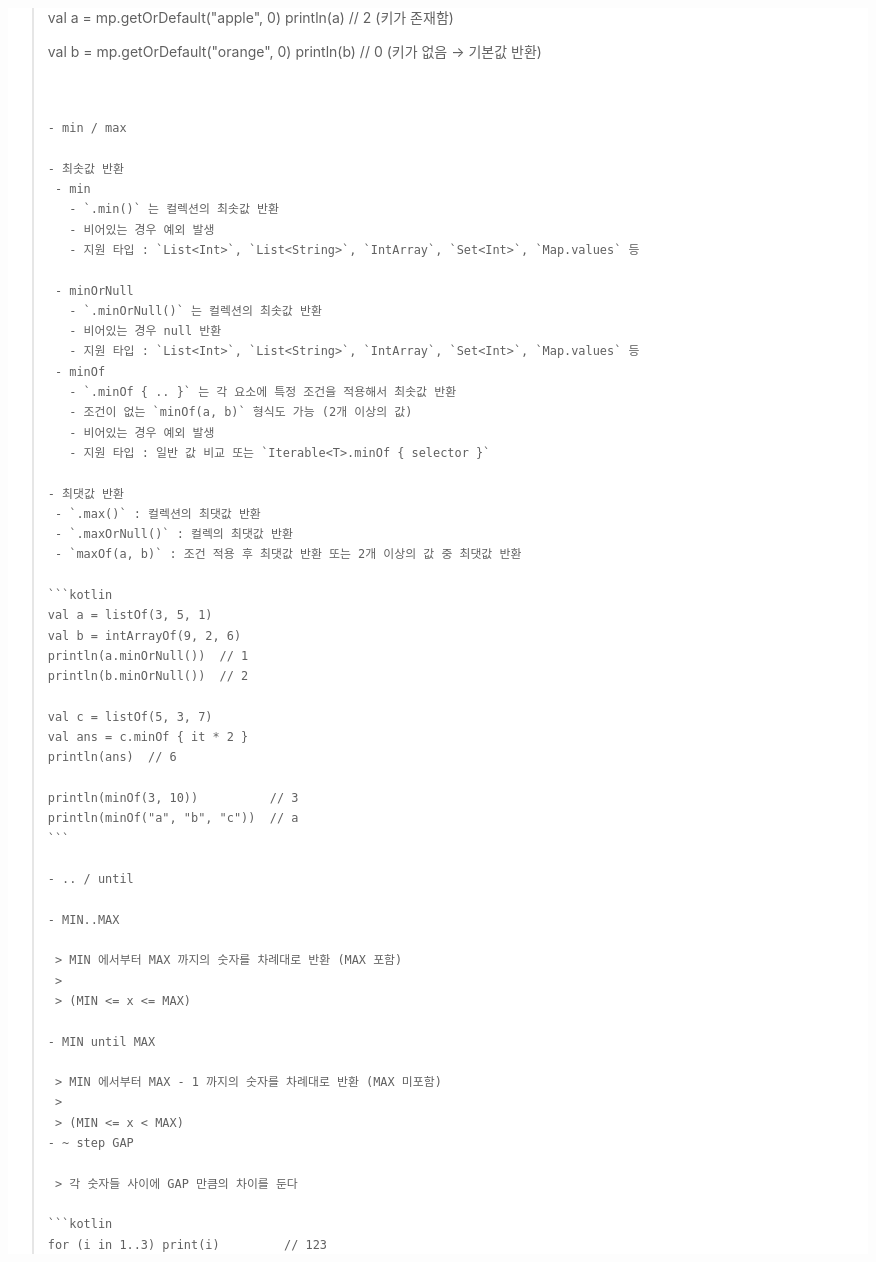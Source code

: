 >    val a = mp.getOrDefault("apple", 0)
>    println(a)  // 2 (키가 존재함)
>    
>    val b = mp.getOrDefault("orange", 0)
>    println(b)  // 0 (키가 없음 → 기본값 반환)
>    ``````
>
>
> - min / max
>
>   - 최솟값 반환
>     - min
>       - `.min()` 는 컬렉션의 최솟값 반환
>       - 비어있는 경우 예외 발생
>       - 지원 타입 : `List<Int>`, `List<String>`, `IntArray`, `Set<Int>`, `Map.values` 등 
>
>     - minOrNull
>       - `.minOrNull()` 는 컬렉션의 최솟값 반환
>       - 비어있는 경우 null 반환
>       - 지원 타입 : `List<Int>`, `List<String>`, `IntArray`, `Set<Int>`, `Map.values` 등 
>     - minOf
>       - `.minOf { .. }` 는 각 요소에 특정 조건을 적용해서 최솟값 반환
>       - 조건이 없는 `minOf(a, b)` 형식도 가능 (2개 이상의 값)
>       - 비어있는 경우 예외 발생
>       - 지원 타입 : 일반 값 비교 또는 `Iterable<T>.minOf { selector }`
>
>   - 최댓값 반환
>     - `.max()` : 컬렉션의 최댓값 반환
>     - `.maxOrNull()` : 컬렉의 최댓값 반환
>     - `maxOf(a, b)` : 조건 적용 후 최댓값 반환 또는 2개 이상의 값 중 최댓값 반환
>   
>   ```kotlin
>   val a = listOf(3, 5, 1)
>   val b = intArrayOf(9, 2, 6)
>   println(a.minOrNull())  // 1
>   println(b.minOrNull())  // 2
>   
>   val c = listOf(5, 3, 7)
>   val ans = c.minOf { it * 2 }
>   println(ans)  // 6
>   
>   println(minOf(3, 10))          // 3
>   println(minOf("a", "b", "c"))  // a
>   ```
>
> - .. / until
>
>   - MIN..MAX
>
>     > MIN 에서부터 MAX 까지의 숫자를 차례대로 반환 (MAX 포함)
>     >
>     > (MIN <= x <= MAX) 
>
>   - MIN until MAX
>
>     > MIN 에서부터 MAX - 1 까지의 숫자를 차례대로 반환 (MAX 미포함)
>     >
>     > (MIN <= x < MAX)
>   - ~ step GAP
>
>     > 각 숫자들 사이에 GAP 만큼의 차이를 둔다
>
>   ```kotlin
>   for (i in 1..3) print(i)         // 123